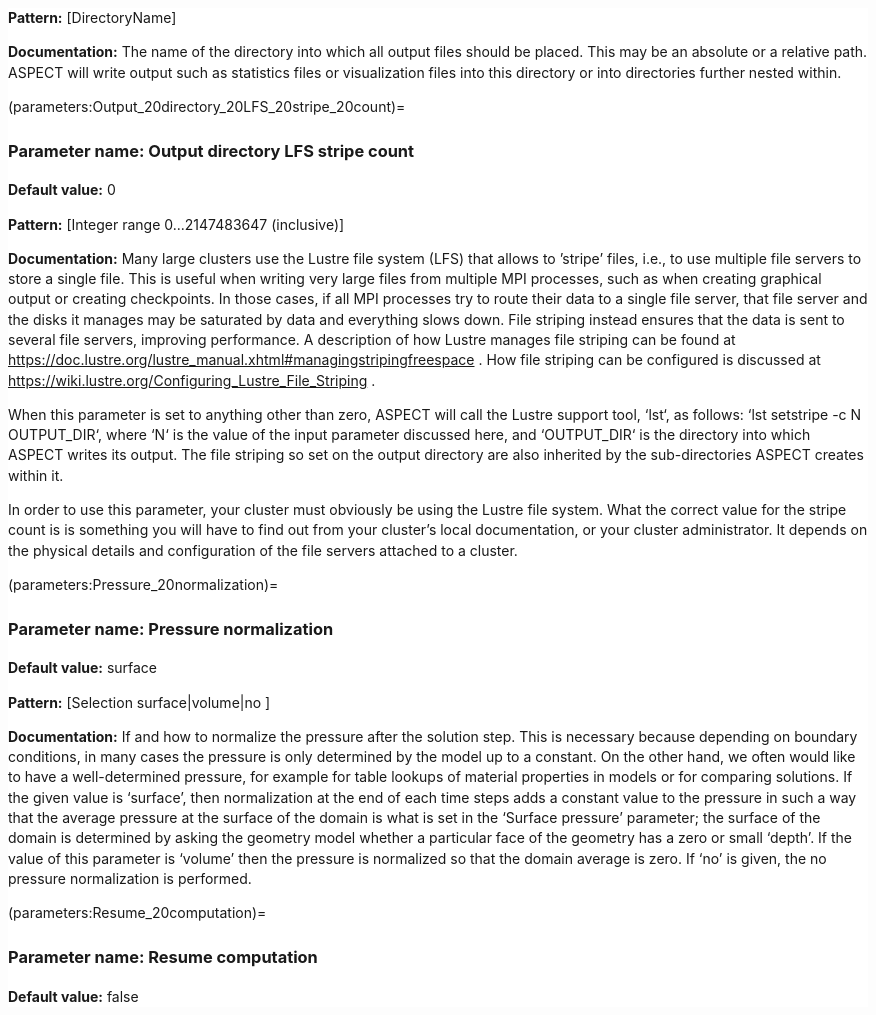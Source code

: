 **Pattern:** [DirectoryName]

**Documentation:** The name of the directory into which all output files should be placed. This may be an absolute or a relative path. ASPECT will write output such as statistics files or visualization files into this directory or into directories further nested within.

(parameters:Output_20directory_20LFS_20stripe_20count)=
### __Parameter name:__ Output directory LFS stripe count
**Default value:** 0

**Pattern:** [Integer range 0...2147483647 (inclusive)]

**Documentation:** Many large clusters use the Lustre file system (LFS) that allows to &rsquo;stripe&rsquo; files, i.e., to use multiple file servers to store a single file. This is useful when writing very large files from multiple MPI processes, such as when creating graphical output or creating checkpoints. In those cases, if all MPI processes try to route their data to a single file server, that file server and the disks it manages may be saturated by data and everything slows down. File striping instead ensures that the data is sent to several file servers, improving performance. A description of how Lustre manages file striping can be found at https://doc.lustre.org/lustre_manual.xhtml#managingstripingfreespace . How file striping can be configured is discussed at https://wiki.lustre.org/Configuring_Lustre_File_Striping .

When this parameter is set to anything other than zero, ASPECT will call the Lustre support tool, &lsquo;lst&lsquo;, as follows: &lsquo;lst setstripe -c N OUTPUT_DIR&lsquo;, where &lsquo;N&lsquo; is the value of the input parameter discussed here, and &lsquo;OUTPUT_DIR&lsquo; is the directory into which ASPECT writes its output. The file striping so set on the output directory are also inherited by the sub-directories ASPECT creates within it.

In order to use this parameter, your cluster must obviously be using the Lustre file system. What the correct value for the stripe count is is something you will have to find out from your cluster&rsquo;s local documentation, or your cluster administrator. It depends on the physical details and configuration of the file servers attached to a cluster.

(parameters:Pressure_20normalization)=
### __Parameter name:__ Pressure normalization
**Default value:** surface

**Pattern:** [Selection surface|volume|no ]

**Documentation:** If and how to normalize the pressure after the solution step. This is necessary because depending on boundary conditions, in many cases the pressure is only determined by the model up to a constant. On the other hand, we often would like to have a well-determined pressure, for example for table lookups of material properties in models or for comparing solutions. If the given value is &lsquo;surface&rsquo;, then normalization at the end of each time steps adds a constant value to the pressure in such a way that the average pressure at the surface of the domain is what is set in the &lsquo;Surface pressure&rsquo; parameter; the surface of the domain is determined by asking the geometry model whether a particular face of the geometry has a zero or small &lsquo;depth&rsquo;. If the value of this parameter is &lsquo;volume&rsquo; then the pressure is normalized so that the domain average is zero. If &lsquo;no&rsquo; is given, the no pressure normalization is performed.

(parameters:Resume_20computation)=
### __Parameter name:__ Resume computation
**Default value:** false

